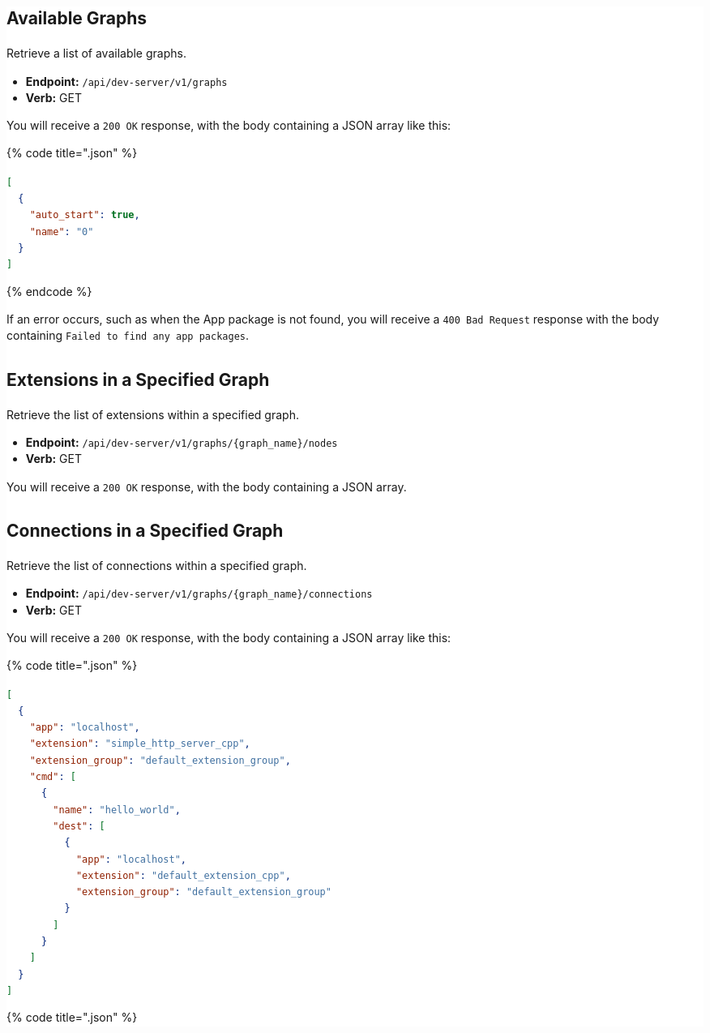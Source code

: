 
## Available Graphs

Retrieve a list of available graphs.

- **Endpoint:** `/api/dev-server/v1/graphs`
- **Verb:** GET

You will receive a `200 OK` response, with the body containing a JSON array like this:

{% code title=".json" %}
```json
[
  {
    "auto_start": true,
    "name": "0"
  }
]
```
  {% endcode %}

If an error occurs, such as when the App package is not found, you will receive a `400 Bad Request` response with the body containing `Failed to find any app packages`.

## Extensions in a Specified Graph

Retrieve the list of extensions within a specified graph.

- **Endpoint:** `/api/dev-server/v1/graphs/{graph_name}/nodes`
- **Verb:** GET

You will receive a `200 OK` response, with the body containing a JSON array.

## Connections in a Specified Graph

Retrieve the list of connections within a specified graph.

- **Endpoint:** `/api/dev-server/v1/graphs/{graph_name}/connections`
- **Verb:** GET

You will receive a `200 OK` response, with the body containing a JSON array like this:

{% code title=".json" %}
```json
[
  {
    "app": "localhost",
    "extension": "simple_http_server_cpp",
    "extension_group": "default_extension_group",
    "cmd": [
      {
        "name": "hello_world",
        "dest": [
          {
            "app": "localhost",
            "extension": "default_extension_cpp",
            "extension_group": "default_extension_group"
          }
        ]
      }
    ]
  }
]
```
{% code title=".json" %}
